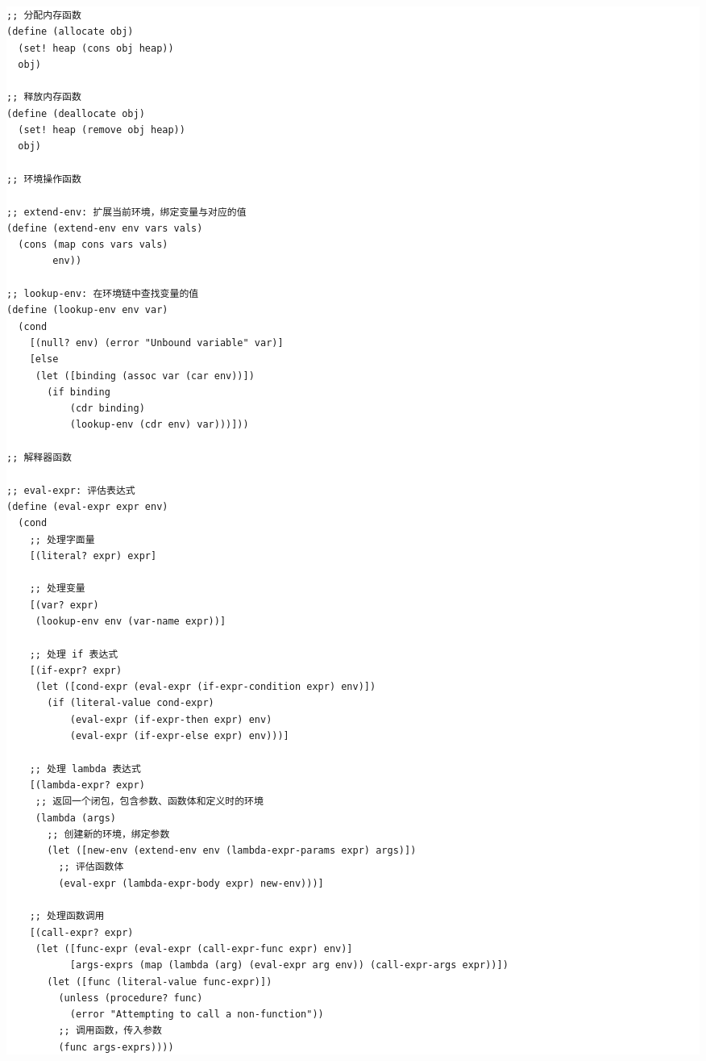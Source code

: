     ;; 分配内存函数
    (define (allocate obj)
      (set! heap (cons obj heap))
      obj)
    
    ;; 释放内存函数
    (define (deallocate obj)
      (set! heap (remove obj heap))
      obj)
    
    ;; 环境操作函数
    
    ;; extend-env: 扩展当前环境，绑定变量与对应的值
    (define (extend-env env vars vals)
      (cons (map cons vars vals)
            env))
    
    ;; lookup-env: 在环境链中查找变量的值
    (define (lookup-env env var)
      (cond
        [(null? env) (error "Unbound variable" var)]
        [else
         (let ([binding (assoc var (car env))])
           (if binding
               (cdr binding)
               (lookup-env (cdr env) var)))]))
    
    ;; 解释器函数
    
    ;; eval-expr: 评估表达式
    (define (eval-expr expr env)
      (cond
        ;; 处理字面量
        [(literal? expr) expr]
    
        ;; 处理变量
        [(var? expr)
         (lookup-env env (var-name expr))]
    
        ;; 处理 if 表达式
        [(if-expr? expr)
         (let ([cond-expr (eval-expr (if-expr-condition expr) env)])
           (if (literal-value cond-expr)
               (eval-expr (if-expr-then expr) env)
               (eval-expr (if-expr-else expr) env)))]
    
        ;; 处理 lambda 表达式
        [(lambda-expr? expr)
         ;; 返回一个闭包，包含参数、函数体和定义时的环境
         (lambda (args)
           ;; 创建新的环境，绑定参数
           (let ([new-env (extend-env env (lambda-expr-params expr) args)])
             ;; 评估函数体
             (eval-expr (lambda-expr-body expr) new-env)))]
    
        ;; 处理函数调用
        [(call-expr? expr)
         (let ([func-expr (eval-expr (call-expr-func expr) env)]
               [args-exprs (map (lambda (arg) (eval-expr arg env)) (call-expr-args expr))])
           (let ([func (literal-value func-expr)])
             (unless (procedure? func)
               (error "Attempting to call a non-function"))
             ;; 调用函数，传入参数
             (func args-exprs))))
    